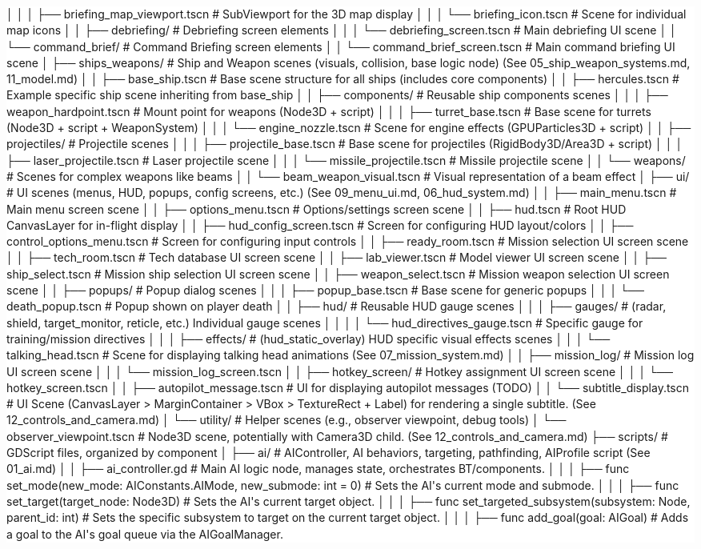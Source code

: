 │   │   │   ├── briefing_map_viewport.tscn # SubViewport for the 3D map display
│   │   │   └── briefing_icon.tscn       # Scene for individual map icons
│   │   ├── debriefing/         # Debriefing screen elements
│   │   │   └── debriefing_screen.tscn   # Main debriefing UI scene
│   │   └── command_brief/      # Command Briefing screen elements
│   │       └── command_brief_screen.tscn # Main command briefing UI scene
│   ├── ships_weapons/      # Ship and Weapon scenes (visuals, collision, base logic node) (See 05_ship_weapon_systems.md, 11_model.md)
│   │   ├── base_ship.tscn      # Base scene structure for all ships (includes core components)
│   │   ├── hercules.tscn     # Example specific ship scene inheriting from base_ship
│   │   ├── components/       # Reusable ship components scenes
│   │   │   ├── weapon_hardpoint.tscn # Mount point for weapons (Node3D + script)
│   │   │   ├── turret_base.tscn      # Base scene for turrets (Node3D + script + WeaponSystem)
│   │   │   └── engine_nozzle.tscn    # Scene for engine effects (GPUParticles3D + script)
│   │   ├── projectiles/      # Projectile scenes
│   │   │   ├── projectile_base.tscn  # Base scene for projectiles (RigidBody3D/Area3D + script)
│   │   │   ├── laser_projectile.tscn # Laser projectile scene
│   │   │   └── missile_projectile.tscn # Missile projectile scene
│   │   └── weapons/          # Scenes for complex weapons like beams
│   │       └── beam_weapon_visual.tscn # Visual representation of a beam effect
│   ├── ui/                 # UI scenes (menus, HUD, popups, config screens, etc.) (See 09_menu_ui.md, 06_hud_system.md)
│   │   ├── main_menu.tscn      # Main menu screen scene
│   │   ├── options_menu.tscn   # Options/settings screen scene
│   │   ├── hud.tscn            # Root HUD CanvasLayer for in-flight display
│   │   ├── hud_config_screen.tscn # Screen for configuring HUD layout/colors
│   │   ├── control_options_menu.tscn # Screen for configuring input controls
│   │   ├── ready_room.tscn     # Mission selection UI screen scene
│   │   ├── tech_room.tscn      # Tech database UI screen scene
│   │   ├── lab_viewer.tscn     # Model viewer UI screen scene
│   │   ├── ship_select.tscn    # Mission ship selection UI screen scene
│   │   ├── weapon_select.tscn  # Mission weapon selection UI screen scene
│   │   ├── popups/             # Popup dialog scenes
│   │   │   ├── popup_base.tscn   # Base scene for generic popups
│   │   │   └── death_popup.tscn  # Popup shown on player death
│   │   ├── hud/                # Reusable HUD gauge scenes
│   │   │   ├── gauges/         # (radar, shield, target_monitor, reticle, etc.) Individual gauge scenes
│   │   │   │   └── hud_directives_gauge.tscn # Specific gauge for training/mission directives
│   │   │   ├── effects/        # (hud_static_overlay) HUD specific visual effects scenes
│   │   │   └── talking_head.tscn # Scene for displaying talking head animations (See 07_mission_system.md)
│   │   ├── mission_log/        # Mission log UI screen scene
│   │   │   └── mission_log_screen.tscn
│   │   ├── hotkey_screen/      # Hotkey assignment UI screen scene
│   │   │   └── hotkey_screen.tscn
│   │   ├── autopilot_message.tscn # UI for displaying autopilot messages (TODO)
│   │   └── subtitle_display.tscn  # UI Scene (CanvasLayer > MarginContainer > VBox > TextureRect + Label) for rendering a single subtitle. (See 12_controls_and_camera.md)
│   └── utility/            # Helper scenes (e.g., observer viewpoint, debug tools)
│       └── observer_viewpoint.tscn # Node3D scene, potentially with Camera3D child. (See 12_controls_and_camera.md)
├── scripts/                # GDScript files, organized by component
│   ├── ai/                 # AIController, AI behaviors, targeting, pathfinding, AIProfile script (See 01_ai.md)
│   │   ├── ai_controller.gd         # Main AI logic node, manages state, orchestrates BT/components.
│   │   │   ├── func set_mode(new_mode: AIConstants.AIMode, new_submode: int = 0) # Sets the AI's current mode and submode.
│   │   │   ├── func set_target(target_node: Node3D) # Sets the AI's current target object.
│   │   │   ├── func set_targeted_subsystem(subsystem: Node, parent_id: int) # Sets the specific subsystem to target on the current target object.
│   │   │   ├── func add_goal(goal: AIGoal) # Adds a goal to the AI's goal queue via the AIGoalManager.